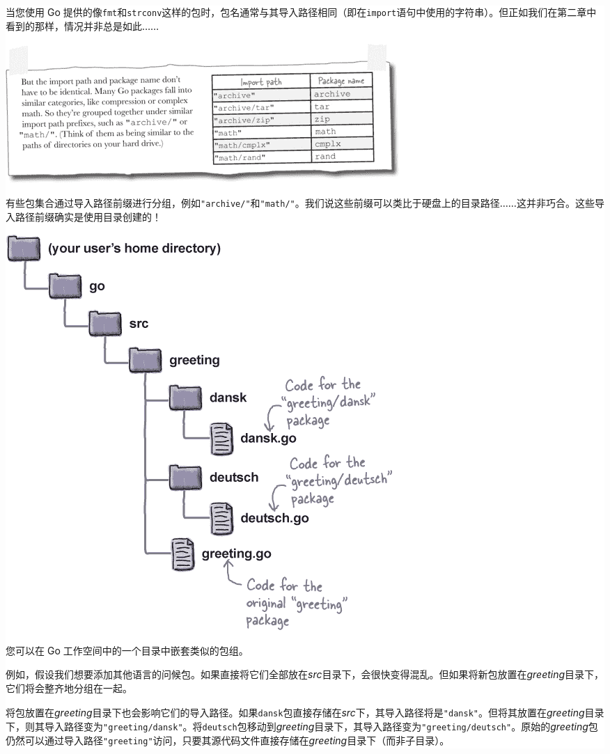 当您使用 Go 提供的像`fmt`和`strconv`这样的包时，包名通常与其导入路径相同（即在`import`语句中使用的字符串）。但正如我们在第二章中看到的那样，情况并非总是如此……

![image](img/f0128-01.png)

有些包集合通过导入路径前缀进行分组，例如`"archive/"`和`"math/"`。我们说这些前缀可以类比于硬盘上的目录路径……这并非巧合。这些导入路径前缀确实是使用目录创建的！

![image](img/f0128-02.png)

您可以在 Go 工作空间中的一个目录中嵌套类似的包组。

例如，假设我们想要添加其他语言的问候包。如果直接将它们全部放在*src*目录下，会很快变得混乱。但如果将新包放置在*greeting*目录下，它们将会整齐地分组在一起。

将包放置在*greeting*目录下也会影响它们的导入路径。如果`dansk`包直接存储在*src*下，其导入路径将是`"dansk"`。但将其放置在*greeting*目录下，则其导入路径变为`"greeting/dansk"`。将`deutsch`包移动到*greeting*目录下，其导入路径变为`"greeting/deutsch"`。原始的*greeting*包仍然可以通过导入路径`"greeting"`访问，只要其源代码文件直接存储在*greeting*目录下（而非子目录）。
